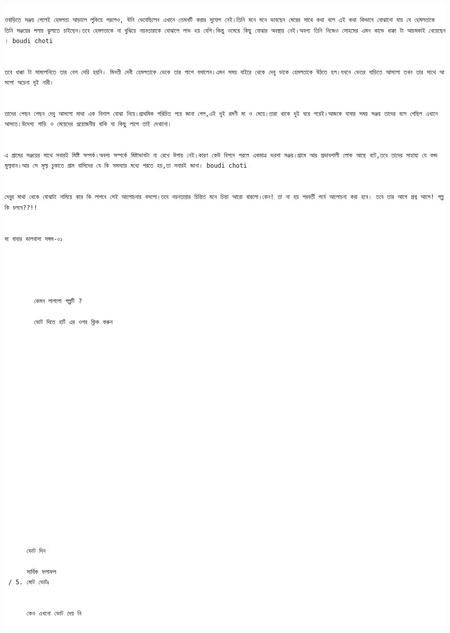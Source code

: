 ~~~~~~~~~~~~~~~~ boudi choti

ওবাড়িতে সঞ্জয় গেলেই হেমলতা আড়ালে লুকিয়ে পরলেও, উনি ভেবেছিলেন এখানে তেমনটি করার সুযোগ নেই।তিনি মনে মনে ভাবছেন মেয়ের সাথে কথা বলে এই কথা কিভাবে বোঝানো যায় যে হেমলতাকে তিনি সঞ্জয়ের গলায় ঝুলাতে চাইছেন।তবে হেমলতাকে না বুঝিয়ে নয়নতারাকে বোঝালে লাভ হয় বেশি।কিন্তু ওমেয়ে কিছু বোঝার অবস্থায় নেই।অবশ্য তিনি নিজেও সোহমের এমন কান্ডে ধাক্কা টা আচমকাই খেয়েছেন। boudi choti


তবে ধাক্কা টা সামলেনিতে তার বেশ দেরি হয়নি। মিনতী দেবী হেমলতাকে ডেকে তার পাশে বসালেন।এমন সময় বাইরে থেকে দেবু ডাকে হেমলতাকে উঠতে হল।যখনে ভেতর বাড়িতে আসলো তখন তার সাথে আসলো অচেনা দুই নারী।


তাদের পেছন পেছন দেবু আসলো মাথা এক বিশাল বোঝা নিয়ে।প্রাথমিক পরিচিত পরে জানা গেল,এই দুই রমণী মা ও মেয়ে।তারা থাকে দুই ঘরে পরেই।আজকে যাবার সময় সঞ্জয় তাদের বলে গেছিল এখানে আসতে।উদেশ্য শাড়ি ও মেয়েদের প্রয়োজনীয় বাকি যা কিছু লাগে তাই দেখানো।


এ গ্রামের সঞ্জয়ের সাথে সবারই মিষ্টি সম্পর্ক।অবশ্য সম্পর্কে মিষ্টাভাবটা না রেখে উপায় নেই।কারণ কেউ বিপদে পরলে একমাত্র ভরশা সঞ্জয়।গ্রামে আর প্রভাবশালী লোক আছে বটে,তবে তাদের সাহায‍্য যে বড্ড মুল্যবান।আর সে মূল্য চুকাতে গ্রাম বাসিদের যে কি সমস্যার মধ্যে পরতে হয়,তা সবারই জানা। boudi choti


দেবুর মাথা থেকে বোঝাটা নামিয়ে কার কি লাগবে সেই আলোচনায় বসলো।তবে নয়নতারার চিন্তিত মনে চিন্তা আরো বারলো।কেন! তা না হয় পরবর্তী পর্বে আলোচনা করা হবে। তবে তার আগে প্রশ্ন আসে! গল্প কি চলবে??!!


মা বাবার ভালবাসা সঙ্গম-০১


 
 
 
        কেমন লাগলো গল্পটি ?      
 
        ভোট দিতে হার্ট এর ওপর ক্লিক করুন      
 
 
 
 
 
 
 
 
 
 
 
 
 
 
 
 
 
 
 
 
 
      ভোট দিন    
 
      সার্বিক ফলাফল 
 / 5. মোট ভোটঃ 
 
 
      কেও এখনো ভোট দেয় নি    
 
~~~~~~~~~~~~~~~~
